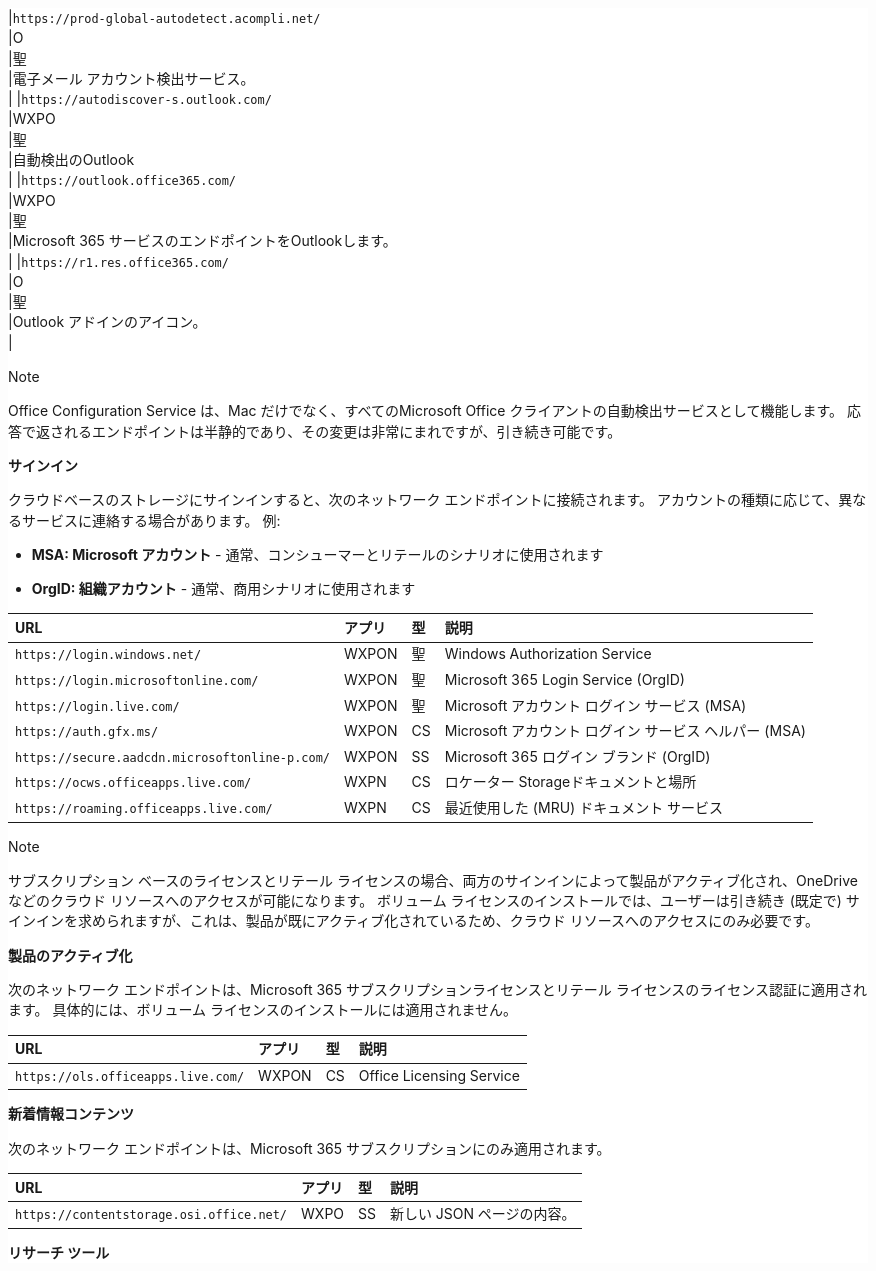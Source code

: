 |```https://prod-global-autodetect.acompli.net/```  <br/> |O  <br/> |聖  <br/> |電子メール アカウント検出サービス。  <br/> |
|```https://autodiscover-s.outlook.com/```  <br/> |WXPO  <br/> |聖  <br/> |自動検出のOutlook  <br/> |
|```https://outlook.office365.com/```  <br/> |WXPO  <br/> |聖  <br/> |Microsoft 365 サービスのエンドポイントをOutlookします。  <br/> |
|```https://r1.res.office365.com/```  <br/> |O  <br/> |聖  <br/> |Outlook アドインのアイコン。  <br/> |
   
> [!NOTE]
> Office Configuration Service は、Mac だけでなく、すべてのMicrosoft Office クライアントの自動検出サービスとして機能します。 応答で返されるエンドポイントは半静的であり、その変更は非常にまれですが、引き続き可能です。 
  
 **サインイン**
  
クラウドベースのストレージにサインインすると、次のネットワーク エンドポイントに接続されます。 アカウントの種類に応じて、異なるサービスに連絡する場合があります。 例:
  
- **MSA: Microsoft アカウント** - 通常、コンシューマーとリテールのシナリオに使用されます 
    
- **OrgID: 組織アカウント** - 通常、商用シナリオに使用されます 
    
|**URL**|**アプリ**|**型**|**説明**|
|:-----|:-----|:-----|:-----|
|```https://login.windows.net/```  <br/> |WXPON  <br/> |聖  <br/> |Windows Authorization Service  <br/> |
|```https://login.microsoftonline.com/```  <br/> |WXPON  <br/> |聖  <br/> |Microsoft 365 Login Service (OrgID)  <br/> |
|```https://login.live.com/```  <br/> |WXPON  <br/> |聖  <br/> |Microsoft アカウント ログイン サービス (MSA)  <br/> |
|```https://auth.gfx.ms/```  <br/> |WXPON  <br/> |CS  <br/> |Microsoft アカウント ログイン サービス ヘルパー (MSA)  <br/> |
|```https://secure.aadcdn.microsoftonline-p.com/```  <br/> |WXPON  <br/> |SS  <br/> |Microsoft 365 ログイン ブランド (OrgID)  <br/> |
|```https://ocws.officeapps.live.com/```  <br/> |WXPN  <br/> |CS  <br/> |ロケーター Storageドキュメントと場所  <br/> |
|```https://roaming.officeapps.live.com/```  <br/> |WXPN  <br/> |CS  <br/> |最近使用した (MRU) ドキュメント サービス  <br/> |
   
> [!NOTE]
> サブスクリプション ベースのライセンスとリテール ライセンスの場合、両方のサインインによって製品がアクティブ化され、OneDriveなどのクラウド リソースへのアクセスが可能になります。 ボリューム ライセンスのインストールでは、ユーザーは引き続き (既定で) サインインを求められますが、これは、製品が既にアクティブ化されているため、クラウド リソースへのアクセスにのみ必要です。 
  
 **製品のアクティブ化**
  
次のネットワーク エンドポイントは、Microsoft 365 サブスクリプションライセンスとリテール ライセンスのライセンス認証に適用されます。 具体的には、ボリューム ライセンスのインストールには適用されません。
  
|**URL**|**アプリ**|**型**|**説明**|
|:-----|:-----|:-----|:-----|
|```https://ols.officeapps.live.com/```  <br/> |WXPON  <br/> |CS  <br/> |Office Licensing Service  <br/> |
   
 **新着情報コンテンツ**
  
次のネットワーク エンドポイントは、Microsoft 365 サブスクリプションにのみ適用されます。
  
|**URL**|**アプリ**|**型**|**説明**|
|:-----|:-----|:-----|:-----|
|```https://contentstorage.osi.office.net/```  <br/> |WXPO  <br/> |SS  <br/> |新しい JSON ページの内容。  <br/> |
   
 **リサーチ ツール**
  